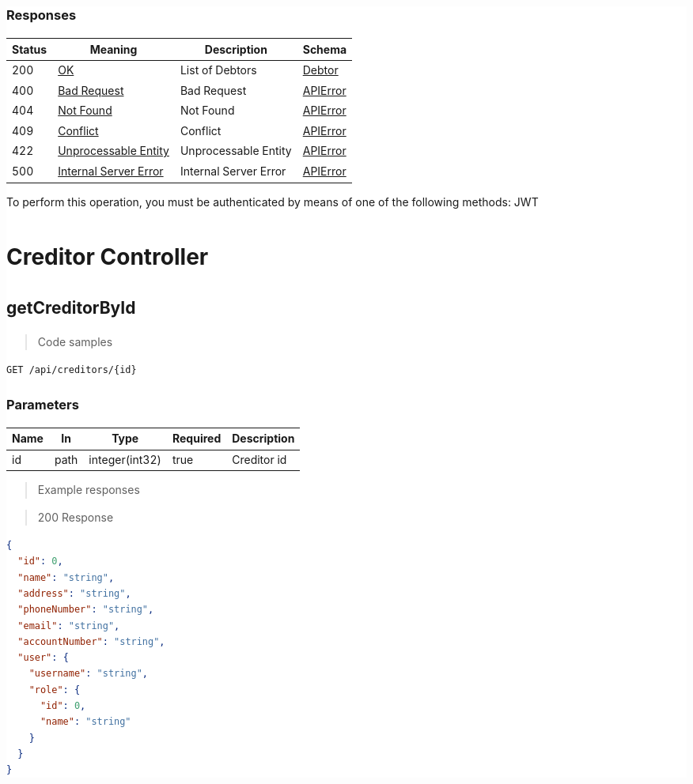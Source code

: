 <h3 id="getalldebtors-responses">Responses</h3>

| Status | Meaning                                                                    | Description           | Schema                      |
|--------|----------------------------------------------------------------------------|-----------------------|-----------------------------|
| 200    | [OK](https://tools.ietf.org/html/rfc7231#section-6.3.1)                    | List of Debtors       | [Debtor](#schemadebtor)     |
| 400    | [Bad Request](https://tools.ietf.org/html/rfc7231#section-6.5.1)           | Bad Request           | [APIError](#schemaapierror) |
| 404    | [Not Found](https://tools.ietf.org/html/rfc7231#section-6.5.4)             | Not Found             | [APIError](#schemaapierror) |
| 409    | [Conflict](https://tools.ietf.org/html/rfc7231#section-6.5.8)              | Conflict              | [APIError](#schemaapierror) |
| 422    | [Unprocessable Entity](https://tools.ietf.org/html/rfc2518#section-10.3)   | Unprocessable Entity  | [APIError](#schemaapierror) |
| 500    | [Internal Server Error](https://tools.ietf.org/html/rfc7231#section-6.6.1) | Internal Server Error | [APIError](#schemaapierror) |

<aside class="warning">
To perform this operation, you must be authenticated by means of one of the following methods: JWT
</aside>

<h1 id="debt-management-system-api-creditor-controller">Creditor Controller</h1>

## getCreditorById

<a id="opIdgetCreditorById"></a>

> Code samples

`GET /api/creditors/{id}`

<h3 id="getcreditorbyid-parameters">Parameters</h3>

| Name | In   | Type           | Required | Description |
|------|------|----------------|----------|-------------|
| id   | path | integer(int32) | true     | Creditor id |

> Example responses

> 200 Response

```json
{
  "id": 0,
  "name": "string",
  "address": "string",
  "phoneNumber": "string",
  "email": "string",
  "accountNumber": "string",
  "user": {
    "username": "string",
    "role": {
      "id": 0,
      "name": "string"
    }
  }
}
```
